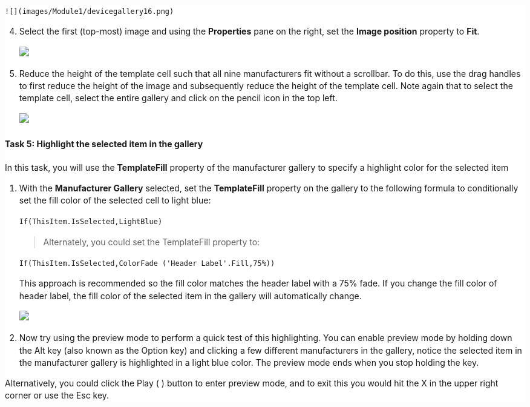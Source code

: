     ![](images/Module1/devicegallery16.png) 
    
4. Select the first (top-most) image and using the **Properties** pane on the right, set the **Image position** property to
    **Fit**.

   ![](images/Module1/devicegallery17.png) 

5. Reduce the height of the template cell such that all nine manufacturers fit without a scrollbar. To do this, use the
    drag handles to first reduce the height of the image and subsequently reduce the height of the template cell.
    Note again that to select the template cell, select the entire gallery and click on the pencil icon in the top left.
   
   ![](images/Module1/devicegallery18.png) 
   
####  Task 5: Highlight the selected item in the gallery

In this task, you will use the **TemplateFill** property of the manufacturer gallery to specify a highlight color for the selected
item

1. With the **Manufacturer Gallery** selected, set the **TemplateFill** property on the gallery to the following formula to
    conditionally set the fill color of the selected cell to light blue:
   
    ```
    If(ThisItem.IsSelected,LightBlue)
    ```

    > Alternately, you could set the TemplateFill property to:

     ```
     If(ThisItem.IsSelected,ColorFade ('Header Label'.Fill,75%))
     ```
      This approach is recommended so the fill color matches the header label with a 75% fade. If you change the fill
color of header label, the fill color of the selected item in the gallery will automatically change.

   ![](images/Module1/devicegallery19.png) 

2. Now try using the preview mode to perform a quick test of this highlighting. You can enable preview mode by
    holding down the Alt key (also known as the Option key) and clicking a few different manufacturers in the gallery,
    notice the selected item in the manufacturer gallery is highlighted in a light blue color. The preview mode ends
    when you stop holding the key.


Alternatively, you could click the Play ( ) button to enter preview mode, and to exit this you would hit the X in
the upper right corner or use the Esc key.
